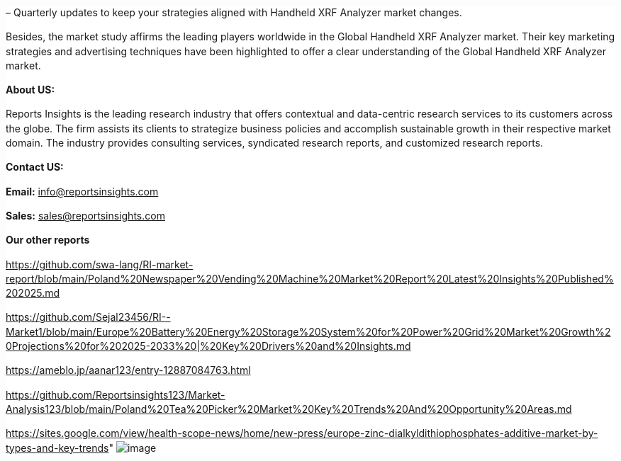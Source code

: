– Quarterly updates to keep your strategies aligned with Handheld XRF Analyzer market changes.

Besides, the market study affirms the leading players worldwide in the Global Handheld XRF Analyzer market. Their key marketing strategies and advertising techniques have been highlighted to offer a clear understanding of the Global Handheld XRF Analyzer market.

<strong><strong>About US</strong>:</strong>

Reports Insights is the leading research industry that offers contextual and data-centric research services to its customers across the globe. The firm assists its clients to strategize business policies and accomplish sustainable growth in their respective market domain. The industry provides consulting services, syndicated research reports, and customized research reports.

<strong>Contact US:</strong>

<p class=><b>Email:</b> <a href=mailto:info@reportsinsights.com>info@reportsinsights.com</a></p>
<p class=><b>Sales:</b> <a href=mailto:sales@reportsinsights.com>sales@reportsinsights.com</a></p>

<strong>Our other reports</strong>

<a href=https://github.com/swa-lang/RI-market-report/blob/main/Poland%20Newspaper%20Vending%20Machine%20Market%20Report%20Latest%20Insights%20Published%202025.md>https://github.com/swa-lang/RI-market-report/blob/main/Poland%20Newspaper%20Vending%20Machine%20Market%20Report%20Latest%20Insights%20Published%202025.md</a>

<a href=https://github.com/Sejal23456/RI--Market1/blob/main/Europe%20Battery%20Energy%20Storage%20System%20for%20Power%20Grid%20Market%20Growth%20Projections%20for%202025-2033%20|%20Key%20Drivers%20and%20Insights.md>https://github.com/Sejal23456/RI--Market1/blob/main/Europe%20Battery%20Energy%20Storage%20System%20for%20Power%20Grid%20Market%20Growth%20Projections%20for%202025-2033%20|%20Key%20Drivers%20and%20Insights.md</a>

<a href=https://ameblo.jp/aanar123/entry-12887084763.html>https://ameblo.jp/aanar123/entry-12887084763.html</a>

<a href=https://github.com/Reportsinsights123/Market-Analysis123/blob/main/Poland%20Tea%20Picker%20Market%20Key%20Trends%20And%20Opportunity%20Areas.md>https://github.com/Reportsinsights123/Market-Analysis123/blob/main/Poland%20Tea%20Picker%20Market%20Key%20Trends%20And%20Opportunity%20Areas.md</a>

<a href=https://sites.google.com/view/health-scope-news/home/new-press/europe-zinc-dialkyldithiophosphates-additive-market-by-types-and-key-trends>https://sites.google.com/view/health-scope-news/home/new-press/europe-zinc-dialkyldithiophosphates-additive-market-by-types-and-key-trends</a>"
![image](https://github.com/user-attachments/assets/8dfac892-3f94-4a30-a9e5-80b852a70627)
